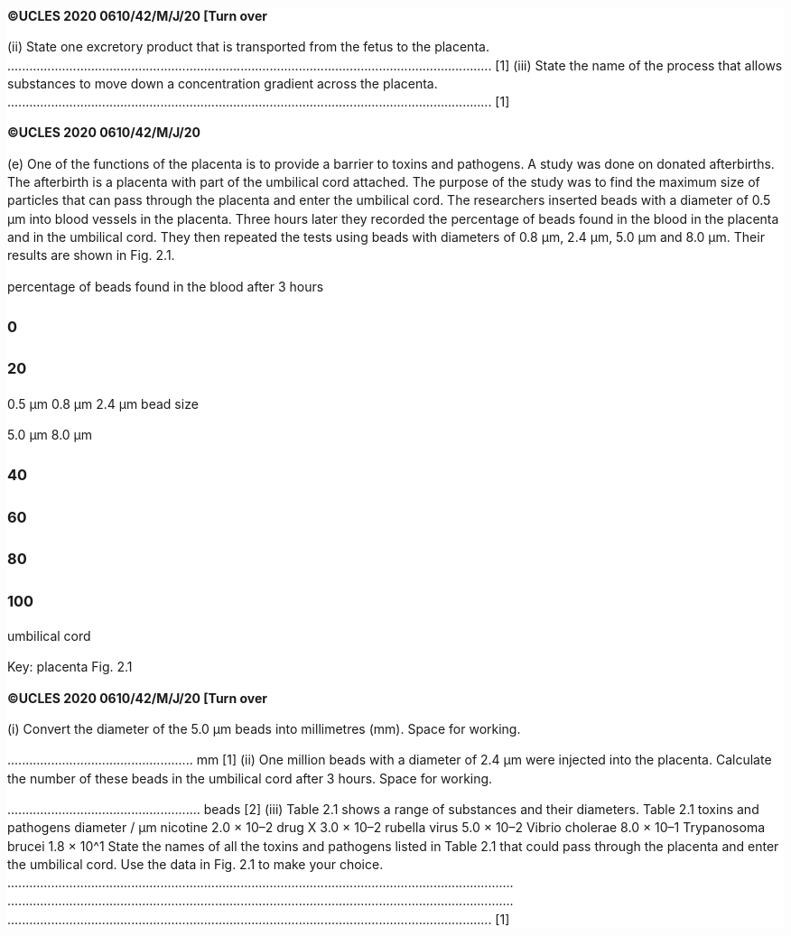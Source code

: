 
**©UCLES 2020 0610/42/M/J/20 [Turn over** 

 (ii) State one excretory product that is transported from the fetus to the placenta. ..................................................................................................................................... [1] (iii) State the name of the process that allows substances to move down a concentration gradient across the placenta. ..................................................................................................................................... [1] 


**©UCLES 2020 0610/42/M/J/20** 

 (e) One of the functions of the placenta is to provide a barrier to toxins and pathogens. A study was done on donated afterbirths. The afterbirth is a placenta with part of the umbilical cord attached. The purpose of the study was to find the maximum size of particles that can pass through the placenta and enter the umbilical cord. The researchers inserted beads with a diameter of 0.5 μm into blood vessels in the placenta. Three hours later they recorded the percentage of beads found in the blood in the placenta and in the umbilical cord. They then repeated the tests using beads with diameters of 0.8 μm, 2.4 μm, 5.0 μm and 8.0 μm. Their results are shown in Fig. 2.1. 

 percentage of beads found in the blood after 3 hours 

### 0 

### 20 

 0.5 μm 0.8 μm 2.4 μm bead size 

 5.0 μm 8.0 μm 

### 40 

### 60 

### 80 

### 100 

 umbilical cord 

 Key: placenta Fig. 2.1 


**©UCLES 2020 0610/42/M/J/20 [Turn over** 

 (i) Convert the diameter of the 5.0 μm beads into millimetres (mm). Space for working. 

 ................................................... mm [1] (ii) One million beads with a diameter of 2.4 μm were injected into the placenta. Calculate the number of these beads in the umbilical cord after 3 hours. Space for working. 

 ..................................................... beads [2] (iii) Table 2.1 shows a range of substances and their diameters. Table 2.1 toxins and pathogens diameter / μm nicotine 2.0 × 10–2 drug X 3.0 × 10–2 rubella virus 5.0 × 10–2 Vibrio cholerae 8.0 × 10–1 Trypanosoma brucei 1.8 × 10^1 State the names of all the toxins and pathogens listed in Table 2.1 that could pass through the placenta and enter the umbilical cord. Use the data in Fig. 2.1 to make your choice. ........................................................................................................................................... ........................................................................................................................................... ..................................................................................................................................... [1] 
